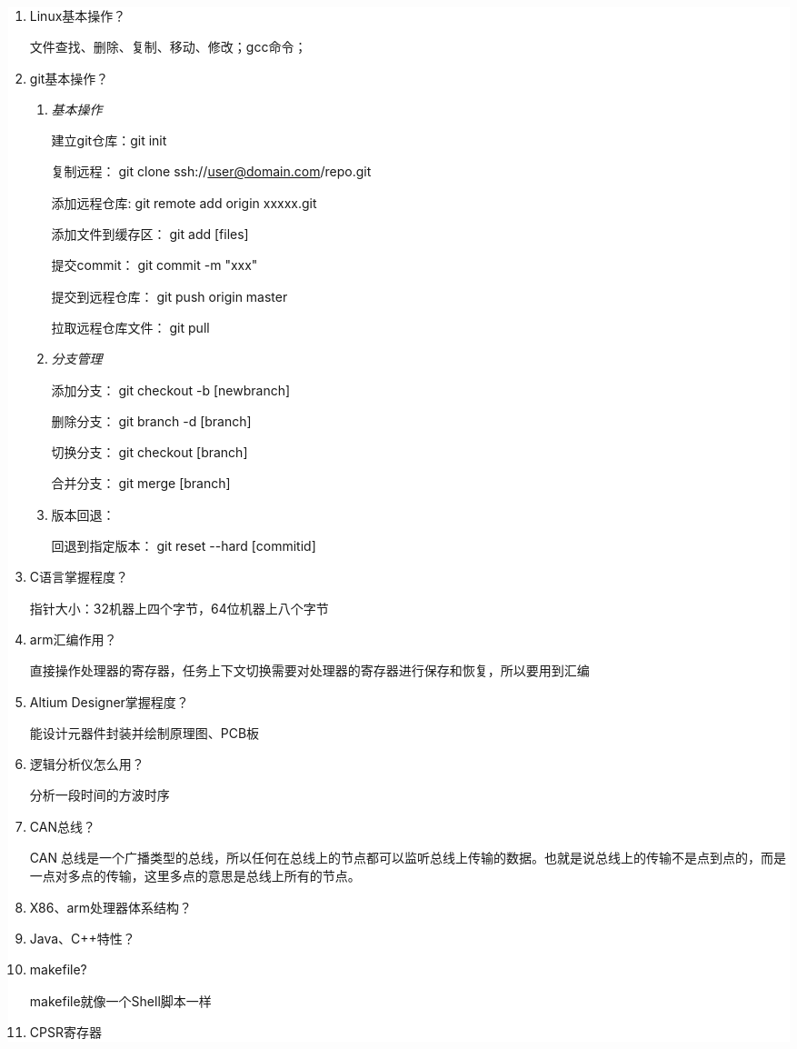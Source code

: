 1. Linux基本操作？

    文件查找、删除、复制、移动、修改；gcc命令；

1. git基本操作？

    1. *基本操作*

        建立git仓库：git init

        复制远程： git clone ssh://user@domain.com/repo.git

        添加远程仓库: git remote add origin xxxxx.git

        添加文件到缓存区： git add [files]

        提交commit： git commit -m "xxx"

        提交到远程仓库： git push origin master

        拉取远程仓库文件： git pull

    1. *分支管理*

        添加分支： git checkout -b [newbranch]

        删除分支： git branch -d [branch]

        切换分支： git checkout [branch]

        合并分支： git merge [branch]

    1. 版本回退：

        回退到指定版本： git reset --hard [commitid]

1. C语言掌握程度？

    指针大小：32机器上四个字节，64位机器上八个字节

1. arm汇编作用？

    直接操作处理器的寄存器，任务上下文切换需要对处理器的寄存器进行保存和恢复，所以要用到汇编

1. Altium Designer掌握程度？

    能设计元器件封装并绘制原理图、PCB板

1. 逻辑分析仪怎么用？

    分析一段时间的方波时序

1. CAN总线？

    CAN 总线是一个广播类型的总线，所以任何在总线上的节点都可以监听总线上传输的数据。也就是说总线上的传输不是点到点的，而是一点对多点的传输，这里多点的意思是总线上所有的节点。

1. X86、arm处理器体系结构？

1. Java、C++特性？

1. makefile?

    makefile就像一个Shell脚本一样

1. CPSR寄存器
